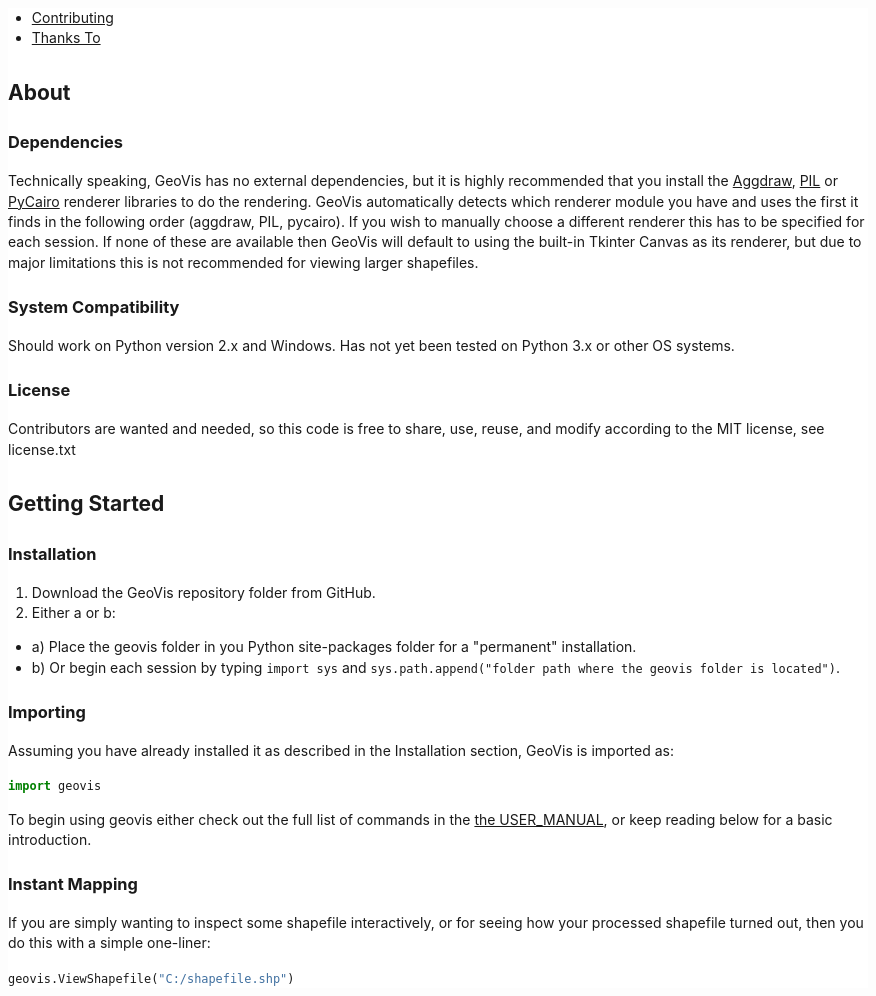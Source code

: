 - [Contributing](#contributing)
- [Thanks To](#thanks-to)


## About

### Dependencies
Technically speaking, GeoVis has no external dependencies, but it is highly recommended that you install the [Aggdraw](http://effbot.org/zone/aggdraw-index.htm), [PIL](http://www.pythonware.com/products/pil/) or [PyCairo](http://cairographics.org/pycairo/) renderer libraries to do the rendering. GeoVis automatically detects which renderer module you have and uses the first it finds in the following order (aggdraw, PIL, pycairo). If you wish to manually choose a different renderer this has to be specified for each session. If none of these are available then GeoVis will default to using the built-in Tkinter Canvas as its renderer, but due to major limitations this is not recommended for viewing larger shapefiles. 

### System Compatibility
Should work on Python version 2.x and Windows. Has not yet been tested on Python 3.x or other OS systems.

### License
Contributors are wanted and needed, so this code is free to share, use, reuse,
and modify according to the MIT license, see license.txt


## Getting Started

### Installation
1. Download the GeoVis repository folder from GitHub.
2. Either a or b:
  - a) Place the geovis folder in you Python site-packages folder for a "permanent" installation.
  - b) Or begin each session by typing `import sys` and `sys.path.append("folder path where the geovis folder is located")`.

### Importing
Assuming you have already installed it as described in the Installation section, GeoVis is imported as:

```python
import geovis
```

To begin using geovis either check out the full list of commands in the [the USER_MANUAL](../master/USER_MANUAL.md), or keep reading below for a basic introduction. 

### Instant Mapping
If you are simply wanting to inspect some shapefile interactively, or for seeing how your processed shapefile turned out, then you do this with a simple one-liner:

```python
geovis.ViewShapefile("C:/shapefile.shp")
```
